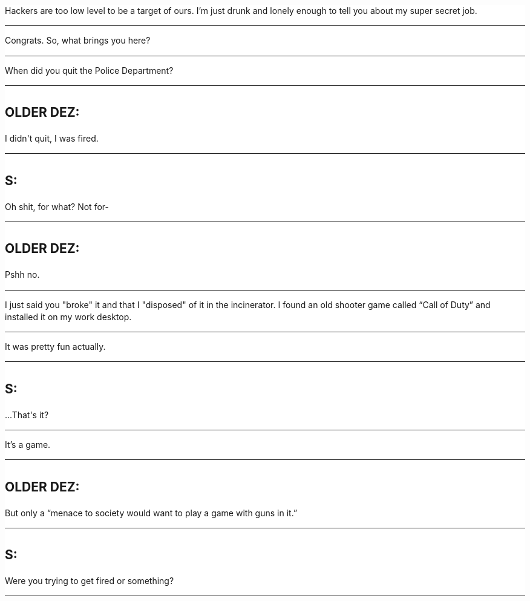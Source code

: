
Hackers are too low level to be a target of ours. I’m just drunk and lonely enough to tell you about my super secret job.

---

Congrats. So, what brings you here?

---

When did you quit the Police Department? 

---

## OLDER DEZ:
I didn't quit, I was fired.

---

## S:
Oh shit, for what? Not for-

---

## OLDER DEZ:
Pshh no.

---

I just said you "broke" it and that I "disposed" of it in the incinerator. I found an old shooter game called “Call of Duty” and installed it on my work desktop.

---

It was pretty fun actually. 

---

## S:
...That's it?

---

It’s a game. 

---

## OLDER DEZ:
But only a “menace to society would want to play a game with guns in it.”

---

## S:
Were you trying to get fired or something?

---